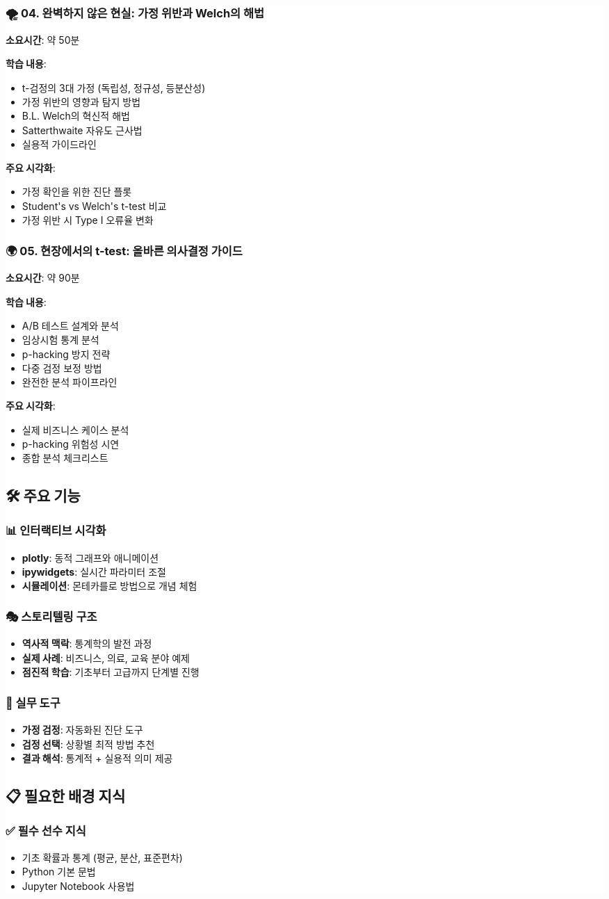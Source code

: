 ### 🌪️ 04. 완벽하지 않은 현실: 가정 위반과 Welch의 해법
**소요시간**: 약 50분

**학습 내용**:
- t-검정의 3대 가정 (독립성, 정규성, 등분산성)
- 가정 위반의 영향과 탐지 방법
- B.L. Welch의 혁신적 해법
- Satterthwaite 자유도 근사법
- 실용적 가이드라인

**주요 시각화**:
- 가정 확인을 위한 진단 플롯
- Student's vs Welch's t-test 비교
- 가정 위반 시 Type I 오류율 변화

### 🌍 05. 현장에서의 t-test: 올바른 의사결정 가이드
**소요시간**: 약 90분

**학습 내용**:
- A/B 테스트 설계와 분석
- 임상시험 통계 분석
- p-hacking 방지 전략
- 다중 검정 보정 방법
- 완전한 분석 파이프라인

**주요 시각화**:
- 실제 비즈니스 케이스 분석
- p-hacking 위험성 시연
- 종합 분석 체크리스트

## 🛠️ 주요 기능

### 📊 인터랙티브 시각화
- **plotly**: 동적 그래프와 애니메이션
- **ipywidgets**: 실시간 파라미터 조절
- **시뮬레이션**: 몬테카를로 방법으로 개념 체험

### 🎭 스토리텔링 구조
- **역사적 맥락**: 통계학의 발전 과정
- **실제 사례**: 비즈니스, 의료, 교육 분야 예제
- **점진적 학습**: 기초부터 고급까지 단계별 진행

### 🔧 실무 도구
- **가정 검정**: 자동화된 진단 도구
- **검정 선택**: 상황별 최적 방법 추천
- **결과 해석**: 통계적 + 실용적 의미 제공

## 📋 필요한 배경 지식

### ✅ 필수 선수 지식
- 기초 확률과 통계 (평균, 분산, 표준편차)
- Python 기본 문법
- Jupyter Notebook 사용법
